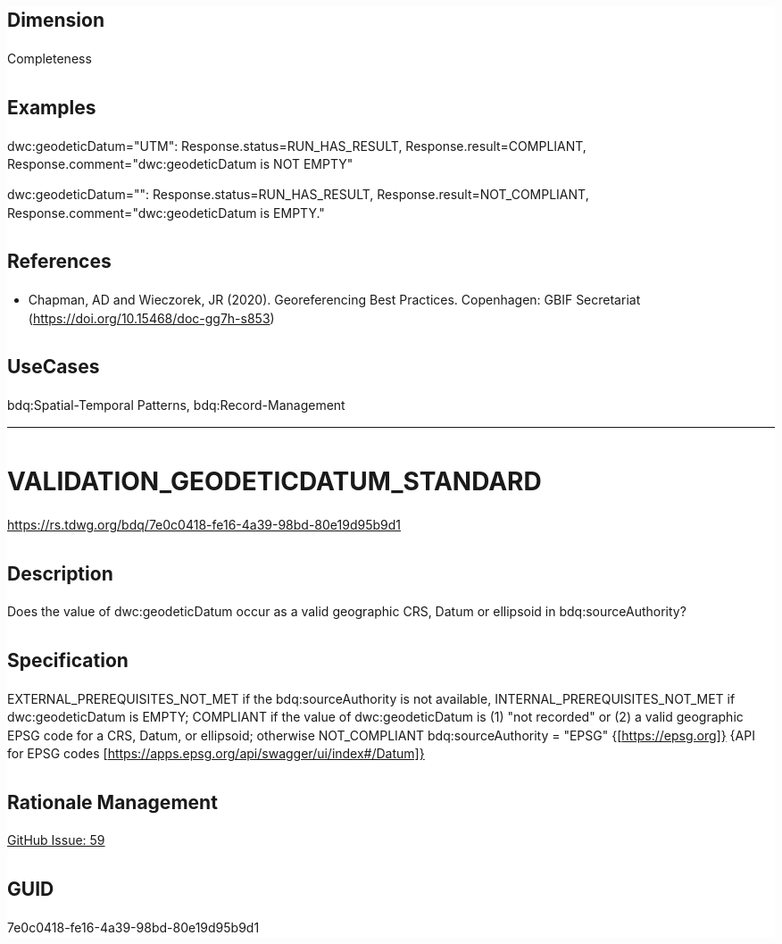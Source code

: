 ##  Dimension

Completeness

## Examples

dwc:geodeticDatum="UTM": Response.status=RUN_HAS_RESULT, Response.result=COMPLIANT, Response.comment="dwc:geodeticDatum is NOT EMPTY"

dwc:geodeticDatum="": Response.status=RUN_HAS_RESULT, Response.result=NOT_COMPLIANT, Response.comment="dwc:geodeticDatum is EMPTY."


##  References

- Chapman, AD and Wieczorek, JR (2020). Georeferencing Best Practices. Copenhagen: GBIF Secretariat (https://doi.org/10.15468/doc-gg7h-s853)
  

##  UseCases

bdq:Spatial-Temporal Patterns, bdq:Record-Management


********************

#  VALIDATION_GEODETICDATUM_STANDARD
https://rs.tdwg.org/bdq/7e0c0418-fe16-4a39-98bd-80e19d95b9d1

## Description

Does the value of dwc:geodeticDatum occur as a valid geographic CRS, Datum or ellipsoid in bdq:sourceAuthority?

## Specification

EXTERNAL_PREREQUISITES_NOT_MET if the bdq:sourceAuthority is not available, INTERNAL_PREREQUISITES_NOT_MET if dwc:geodeticDatum is EMPTY; COMPLIANT if the value of dwc:geodeticDatum is (1) "not recorded" or (2) a valid geographic EPSG code for a CRS, Datum, or ellipsoid; otherwise NOT_COMPLIANT bdq:sourceAuthority = "EPSG" {[https://epsg.org]} {API for EPSG codes [https://apps.epsg.org/api/swagger/ui/index#/Datum]}

## Rationale Management

[GitHub Issue: 59](https://github.com/tdwg/bdq/issues/59)

##  GUID

7e0c0418-fe16-4a39-98bd-80e19d95b9d1
